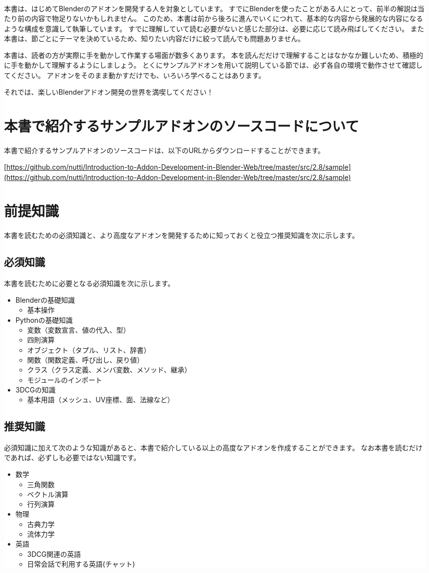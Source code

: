 本書は、はじめてBlenderのアドオンを開発する人を対象としています。
すでにBlenderを使ったことがある人にとって、前半の解説は当たり前の内容で物足りないかもしれません。
このため、本書は前から後ろに進んでいくにつれて、基本的な内容から発展的な内容になるような構成を意識して執筆しています。
すでに理解していて読む必要がないと感じた部分は、必要に応じて読み飛ばしてください。
また本書は、節ごとにテーマを決めているため、知りたい内容だけに絞って読んでも問題ありません。

本書は、読者の方が実際に手を動かして作業する場面が数多くあります。
本を読んだだけで理解することはなかなか難しいため、積極的に手を動かして理解するようにしましょう。
とくにサンプルアドオンを用いて説明している節では、必ず各自の環境で動作させて確認してください。
アドオンをそのまま動かすだけでも、いろいろ学べることはあります。

それでは、楽しいBlenderアドオン開発の世界を満喫してください！


# 本書で紹介するサンプルアドオンのソースコードについて

本書で紹介するサンプルアドオンのソースコードは、以下のURLからダウンロードすることができます。

[https://github.com/nutti/Introduction-to-Addon-Development-in-Blender-Web/tree/master/src/2.8/sample](https://github.com/nutti/Introduction-to-Addon-Development-in-Blender-Web/tree/master/src/2.8/sample)


# 前提知識

本書を読むための必須知識と、より高度なアドオンを開発するために知っておくと役立つ推奨知識を次に示します。


## 必須知識

本書を読むために必要となる必須知識を次に示します。

* Blenderの基礎知識
  * 基本操作
* Pythonの基礎知識
  * 変数（変数宣言、値の代入、型）
  * 四則演算
  * オブジェクト（タプル、リスト、辞書）
  * 関数（関数定義、呼び出し、戻り値）
  * クラス（クラス定義、メンバ変数、メソッド、継承）
  * モジュールのインポート
* 3DCGの知識
  * 基本用語（メッシュ、UV座標、面、法線など）


## 推奨知識

必須知識に加えて次のような知識があると、本書で紹介している以上の高度なアドオンを作成することができます。
なお本書を読むだけであれば、必ずしも必要ではない知識です。

* 数学
  * 三角関数
  * ベクトル演算
  * 行列演算
* 物理
  * 古典力学
  * 流体力学
* 英語
  * 3DCG関連の英語
  * 日常会話で利用する英語(チャット)
